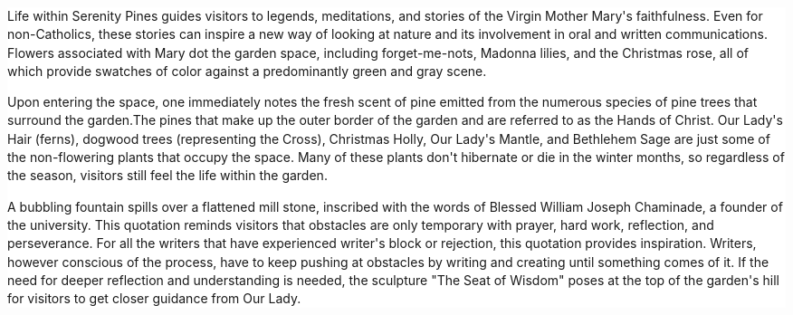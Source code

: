 Life within Serenity Pines guides visitors to legends, meditations, and
stories of the Virgin Mother Mary's faithfulness. Even for
non-Catholics, these stories can inspire a new way of looking at nature
and its involvement in oral and written communications. Flowers
associated with Mary dot the garden space, including forget-me-nots,
Madonna lilies, and the Christmas rose, all of which provide swatches of
color against a predominantly green and gray scene.

Upon entering the space, one immediately notes the fresh scent of pine
emitted from the numerous species of pine trees that surround the
garden.The pines that make up the outer border of the garden and are
referred to as the Hands of Christ. Our Lady's Hair (ferns), dogwood
trees (representing the Cross), Christmas Holly, Our Lady's Mantle, and
Bethlehem Sage are just some of the non-flowering plants that occupy the
space. Many of these plants don't hibernate or die in the winter months,
so regardless of the season, visitors still feel the life within the
garden.

A bubbling fountain spills over a flattened mill stone, inscribed with
the words of Blessed William Joseph Chaminade, a founder of the
university. This quotation reminds visitors that obstacles are only
temporary with prayer, hard work, reflection, and perseverance. For all
the writers that have experienced writer's block or rejection, this
quotation provides inspiration. Writers, however conscious of the
process, have to keep pushing at obstacles by writing and creating until
something comes of it. If the need for deeper reflection and
understanding is needed, the sculpture "The Seat of Wisdom" poses at the
top of the garden's hill for visitors to get closer guidance from Our
Lady.
